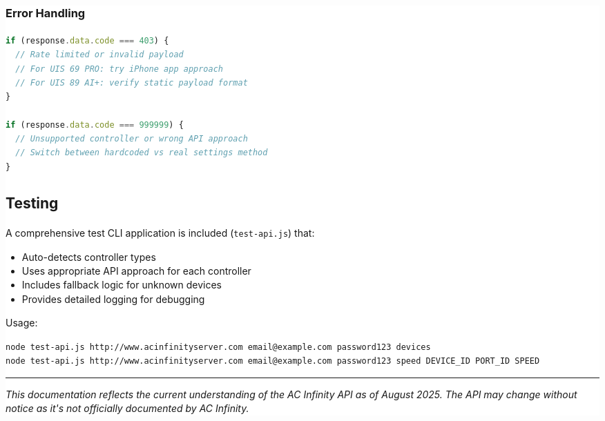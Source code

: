 ### Error Handling

```javascript
if (response.data.code === 403) {
  // Rate limited or invalid payload
  // For UIS 69 PRO: try iPhone app approach
  // For UIS 89 AI+: verify static payload format
}

if (response.data.code === 999999) {
  // Unsupported controller or wrong API approach
  // Switch between hardcoded vs real settings method
}
```

## Testing

A comprehensive test CLI application is included (`test-api.js`) that:
- Auto-detects controller types
- Uses appropriate API approach for each controller
- Includes fallback logic for unknown devices
- Provides detailed logging for debugging

Usage:
```bash
node test-api.js http://www.acinfinityserver.com email@example.com password123 devices
node test-api.js http://www.acinfinityserver.com email@example.com password123 speed DEVICE_ID PORT_ID SPEED
```

---

*This documentation reflects the current understanding of the AC Infinity API as of August 2025. The API may change without notice as it's not officially documented by AC Infinity.*